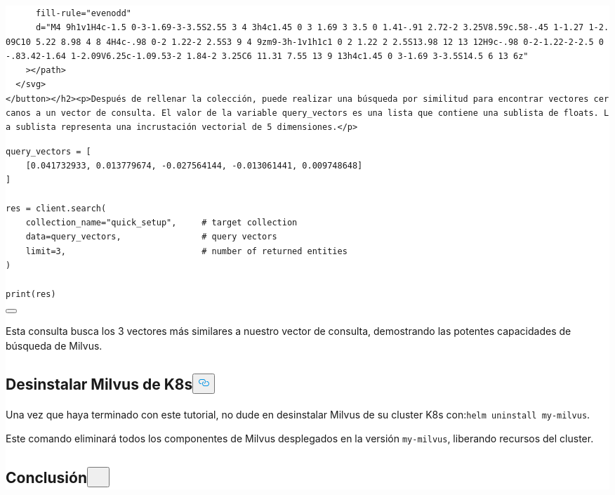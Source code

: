           fill-rule="evenodd"
          d="M4 9h1v1H4c-1.5 0-3-1.69-3-3.5S2.55 3 4 3h4c1.45 0 3 1.69 3 3.5 0 1.41-.91 2.72-2 3.25V8.59c.58-.45 1-1.27 1-2.09C10 5.22 8.98 4 8 4H4c-.98 0-2 1.22-2 2.5S3 9 4 9zm9-3h-1v1h1c1 0 2 1.22 2 2.5S13.98 12 13 12H9c-.98 0-2-1.22-2-2.5 0-.83.42-1.64 1-2.09V6.25c-1.09.53-2 1.84-2 3.25C6 11.31 7.55 13 9 13h4c1.45 0 3-1.69 3-3.5S14.5 6 13 6z"
        ></path>
      </svg>
    </button></h2><p>Después de rellenar la colección, puede realizar una búsqueda por similitud para encontrar vectores cercanos a un vector de consulta. El valor de la variable query_vectors es una lista que contiene una sublista de floats. La sublista representa una incrustación vectorial de 5 dimensiones.</p>
<pre><code translate="no">query_vectors = [
    [0.041732933, 0.013779674, -0.027564144, -0.013061441, 0.009748648]
]

res = client.search(
    collection_name=<span class="hljs-string">&quot;quick_setup&quot;</span>,     <span class="hljs-comment"># target collection</span>
    data=query_vectors,                <span class="hljs-comment"># query vectors</span>
    <span class="hljs-built_in">limit</span>=3,                           <span class="hljs-comment"># number of returned entities</span>
)

<span class="hljs-built_in">print</span>(res)
<button class="copy-code-btn"></button></code></pre>
<p>Esta consulta busca los 3 vectores más similares a nuestro vector de consulta, demostrando las potentes capacidades de búsqueda de Milvus.</p>
<h2 id="Uninstall-Milvus-from-K8s" class="common-anchor-header">Desinstalar Milvus de K8s<button data-href="#Uninstall-Milvus-from-K8s" class="anchor-icon" translate="no">
      <svg translate="no"
        aria-hidden="true"
        focusable="false"
        height="20"
        version="1.1"
        viewBox="0 0 16 16"
        width="16"
      >
        <path
          fill="#0092E4"
          fill-rule="evenodd"
          d="M4 9h1v1H4c-1.5 0-3-1.69-3-3.5S2.55 3 4 3h4c1.45 0 3 1.69 3 3.5 0 1.41-.91 2.72-2 3.25V8.59c.58-.45 1-1.27 1-2.09C10 5.22 8.98 4 8 4H4c-.98 0-2 1.22-2 2.5S3 9 4 9zm9-3h-1v1h1c1 0 2 1.22 2 2.5S13.98 12 13 12H9c-.98 0-2-1.22-2-2.5 0-.83.42-1.64 1-2.09V6.25c-1.09.53-2 1.84-2 3.25C6 11.31 7.55 13 9 13h4c1.45 0 3-1.69 3-3.5S14.5 6 13 6z"
        ></path>
      </svg>
    </button></h2><p>Una vez que haya terminado con este tutorial, no dude en desinstalar Milvus de su cluster K8s con:<code translate="no">helm uninstall my-milvus</code>.</p>
<p>Este comando eliminará todos los componentes de Milvus desplegados en la versión <code translate="no">my-milvus</code>, liberando recursos del cluster.</p>
<h2 id="Conclusion" class="common-anchor-header">Conclusión<button data-href="#Conclusion" class="anchor-icon" translate="no">
      <svg translate="no"
        aria-hidden="true"
        focusable="false"
        height="20"
        version="1.1"
        viewBox="0 0 16 16"
        width="16"
      >
        <path
          fill="#0092E4"
          fill-rule="evenodd"